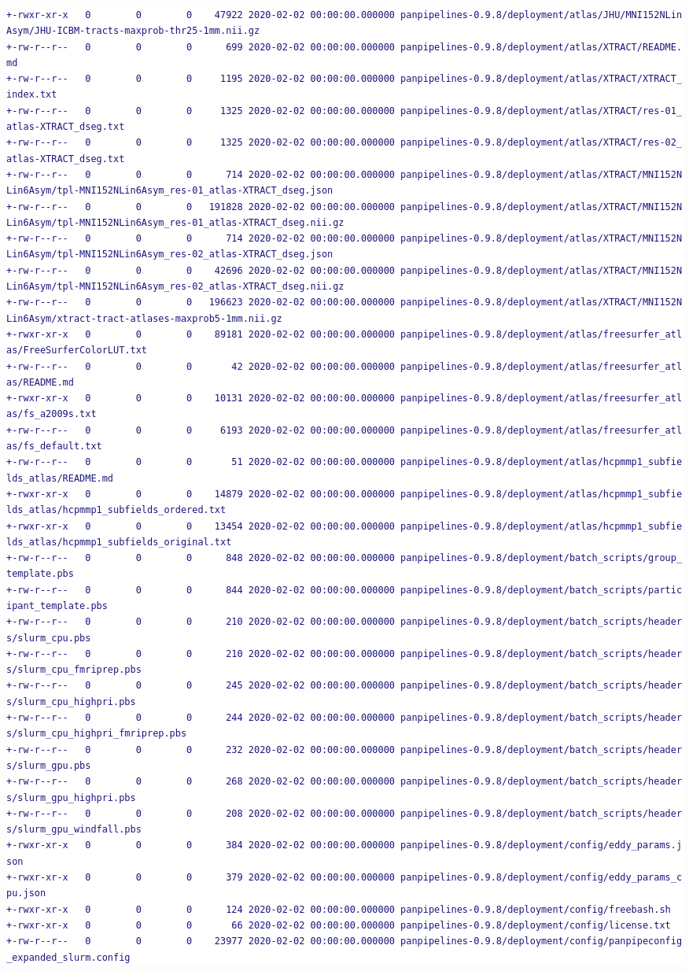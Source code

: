 ```diff
+-rwxr-xr-x   0        0        0    47922 2020-02-02 00:00:00.000000 panpipelines-0.9.8/deployment/atlas/JHU/MNI152NLinAsym/JHU-ICBM-tracts-maxprob-thr25-1mm.nii.gz
+-rw-r--r--   0        0        0      699 2020-02-02 00:00:00.000000 panpipelines-0.9.8/deployment/atlas/XTRACT/README.md
+-rw-r--r--   0        0        0     1195 2020-02-02 00:00:00.000000 panpipelines-0.9.8/deployment/atlas/XTRACT/XTRACT_index.txt
+-rw-r--r--   0        0        0     1325 2020-02-02 00:00:00.000000 panpipelines-0.9.8/deployment/atlas/XTRACT/res-01_atlas-XTRACT_dseg.txt
+-rw-r--r--   0        0        0     1325 2020-02-02 00:00:00.000000 panpipelines-0.9.8/deployment/atlas/XTRACT/res-02_atlas-XTRACT_dseg.txt
+-rw-r--r--   0        0        0      714 2020-02-02 00:00:00.000000 panpipelines-0.9.8/deployment/atlas/XTRACT/MNI152NLin6Asym/tpl-MNI152NLin6Asym_res-01_atlas-XTRACT_dseg.json
+-rw-r--r--   0        0        0   191828 2020-02-02 00:00:00.000000 panpipelines-0.9.8/deployment/atlas/XTRACT/MNI152NLin6Asym/tpl-MNI152NLin6Asym_res-01_atlas-XTRACT_dseg.nii.gz
+-rw-r--r--   0        0        0      714 2020-02-02 00:00:00.000000 panpipelines-0.9.8/deployment/atlas/XTRACT/MNI152NLin6Asym/tpl-MNI152NLin6Asym_res-02_atlas-XTRACT_dseg.json
+-rw-r--r--   0        0        0    42696 2020-02-02 00:00:00.000000 panpipelines-0.9.8/deployment/atlas/XTRACT/MNI152NLin6Asym/tpl-MNI152NLin6Asym_res-02_atlas-XTRACT_dseg.nii.gz
+-rw-r--r--   0        0        0   196623 2020-02-02 00:00:00.000000 panpipelines-0.9.8/deployment/atlas/XTRACT/MNI152NLin6Asym/xtract-tract-atlases-maxprob5-1mm.nii.gz
+-rwxr-xr-x   0        0        0    89181 2020-02-02 00:00:00.000000 panpipelines-0.9.8/deployment/atlas/freesurfer_atlas/FreeSurferColorLUT.txt
+-rw-r--r--   0        0        0       42 2020-02-02 00:00:00.000000 panpipelines-0.9.8/deployment/atlas/freesurfer_atlas/README.md
+-rwxr-xr-x   0        0        0    10131 2020-02-02 00:00:00.000000 panpipelines-0.9.8/deployment/atlas/freesurfer_atlas/fs_a2009s.txt
+-rw-r--r--   0        0        0     6193 2020-02-02 00:00:00.000000 panpipelines-0.9.8/deployment/atlas/freesurfer_atlas/fs_default.txt
+-rw-r--r--   0        0        0       51 2020-02-02 00:00:00.000000 panpipelines-0.9.8/deployment/atlas/hcpmmp1_subfields_atlas/README.md
+-rwxr-xr-x   0        0        0    14879 2020-02-02 00:00:00.000000 panpipelines-0.9.8/deployment/atlas/hcpmmp1_subfields_atlas/hcpmmp1_subfields_ordered.txt
+-rwxr-xr-x   0        0        0    13454 2020-02-02 00:00:00.000000 panpipelines-0.9.8/deployment/atlas/hcpmmp1_subfields_atlas/hcpmmp1_subfields_original.txt
+-rw-r--r--   0        0        0      848 2020-02-02 00:00:00.000000 panpipelines-0.9.8/deployment/batch_scripts/group_template.pbs
+-rw-r--r--   0        0        0      844 2020-02-02 00:00:00.000000 panpipelines-0.9.8/deployment/batch_scripts/participant_template.pbs
+-rw-r--r--   0        0        0      210 2020-02-02 00:00:00.000000 panpipelines-0.9.8/deployment/batch_scripts/headers/slurm_cpu.pbs
+-rw-r--r--   0        0        0      210 2020-02-02 00:00:00.000000 panpipelines-0.9.8/deployment/batch_scripts/headers/slurm_cpu_fmriprep.pbs
+-rw-r--r--   0        0        0      245 2020-02-02 00:00:00.000000 panpipelines-0.9.8/deployment/batch_scripts/headers/slurm_cpu_highpri.pbs
+-rw-r--r--   0        0        0      244 2020-02-02 00:00:00.000000 panpipelines-0.9.8/deployment/batch_scripts/headers/slurm_cpu_highpri_fmriprep.pbs
+-rw-r--r--   0        0        0      232 2020-02-02 00:00:00.000000 panpipelines-0.9.8/deployment/batch_scripts/headers/slurm_gpu.pbs
+-rw-r--r--   0        0        0      268 2020-02-02 00:00:00.000000 panpipelines-0.9.8/deployment/batch_scripts/headers/slurm_gpu_highpri.pbs
+-rw-r--r--   0        0        0      208 2020-02-02 00:00:00.000000 panpipelines-0.9.8/deployment/batch_scripts/headers/slurm_gpu_windfall.pbs
+-rwxr-xr-x   0        0        0      384 2020-02-02 00:00:00.000000 panpipelines-0.9.8/deployment/config/eddy_params.json
+-rwxr-xr-x   0        0        0      379 2020-02-02 00:00:00.000000 panpipelines-0.9.8/deployment/config/eddy_params_cpu.json
+-rwxr-xr-x   0        0        0      124 2020-02-02 00:00:00.000000 panpipelines-0.9.8/deployment/config/freebash.sh
+-rwxr-xr-x   0        0        0       66 2020-02-02 00:00:00.000000 panpipelines-0.9.8/deployment/config/license.txt
+-rw-r--r--   0        0        0    23977 2020-02-02 00:00:00.000000 panpipelines-0.9.8/deployment/config/panpipeconfig_expanded_slurm.config
```